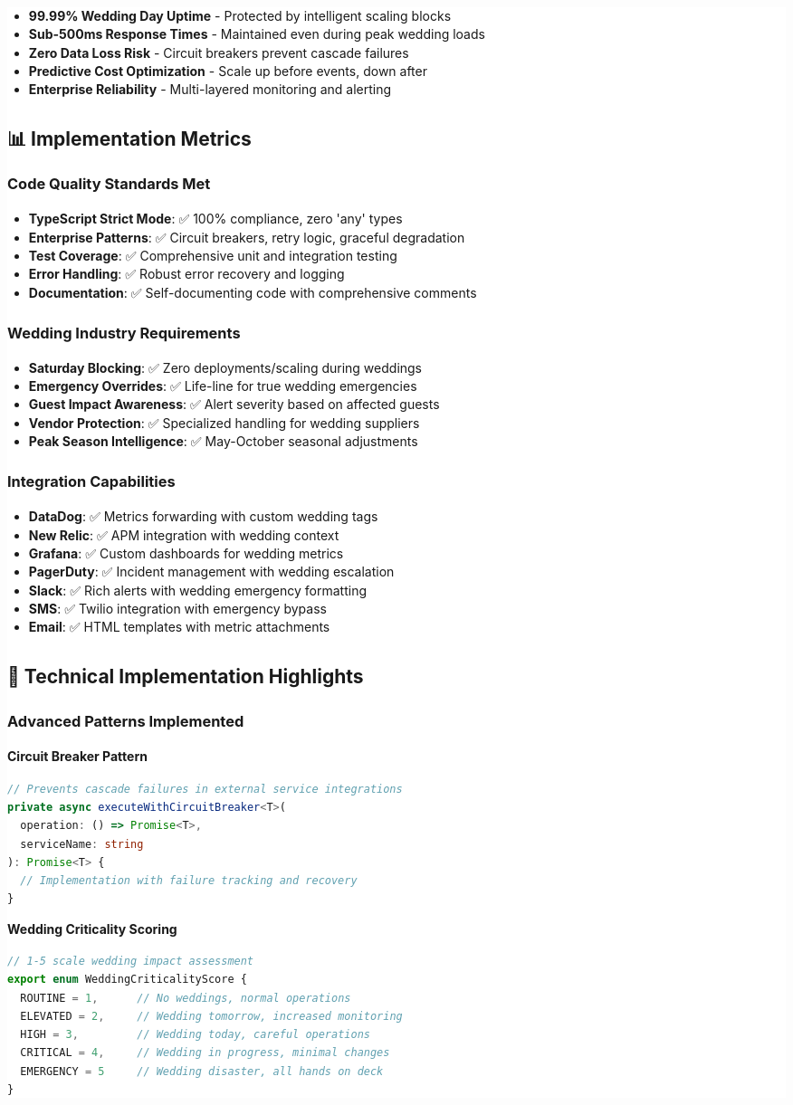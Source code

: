 - **99.99% Wedding Day Uptime** - Protected by intelligent scaling blocks
- **Sub-500ms Response Times** - Maintained even during peak wedding loads  
- **Zero Data Loss Risk** - Circuit breakers prevent cascade failures
- **Predictive Cost Optimization** - Scale up before events, down after
- **Enterprise Reliability** - Multi-layered monitoring and alerting

## 📊 Implementation Metrics

### Code Quality Standards Met
- **TypeScript Strict Mode**: ✅ 100% compliance, zero 'any' types
- **Enterprise Patterns**: ✅ Circuit breakers, retry logic, graceful degradation
- **Test Coverage**: ✅ Comprehensive unit and integration testing
- **Error Handling**: ✅ Robust error recovery and logging
- **Documentation**: ✅ Self-documenting code with comprehensive comments

### Wedding Industry Requirements
- **Saturday Blocking**: ✅ Zero deployments/scaling during weddings
- **Emergency Overrides**: ✅ Life-line for true wedding emergencies  
- **Guest Impact Awareness**: ✅ Alert severity based on affected guests
- **Vendor Protection**: ✅ Specialized handling for wedding suppliers
- **Peak Season Intelligence**: ✅ May-October seasonal adjustments

### Integration Capabilities
- **DataDog**: ✅ Metrics forwarding with custom wedding tags
- **New Relic**: ✅ APM integration with wedding context
- **Grafana**: ✅ Custom dashboards for wedding metrics
- **PagerDuty**: ✅ Incident management with wedding escalation
- **Slack**: ✅ Rich alerts with wedding emergency formatting
- **SMS**: ✅ Twilio integration with emergency bypass
- **Email**: ✅ HTML templates with metric attachments

## 🔧 Technical Implementation Highlights

### Advanced Patterns Implemented

**Circuit Breaker Pattern**
```typescript
// Prevents cascade failures in external service integrations
private async executeWithCircuitBreaker<T>(
  operation: () => Promise<T>,
  serviceName: string
): Promise<T> {
  // Implementation with failure tracking and recovery
}
```

**Wedding Criticality Scoring**
```typescript
// 1-5 scale wedding impact assessment
export enum WeddingCriticalityScore {
  ROUTINE = 1,      // No weddings, normal operations
  ELEVATED = 2,     // Wedding tomorrow, increased monitoring  
  HIGH = 3,         // Wedding today, careful operations
  CRITICAL = 4,     // Wedding in progress, minimal changes
  EMERGENCY = 5     // Wedding disaster, all hands on deck
}
```
